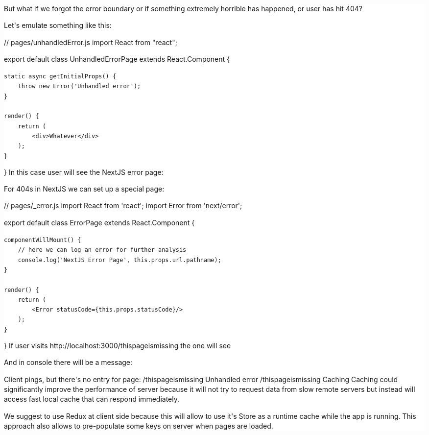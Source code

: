 But what if we forgot the error boundary or if something extremely horrible has happened, or user has hit 404?

Let's emulate something like this:

// pages/unhandledError.js
import React from "react";

export default class UnhandledErrorPage extends React.Component {

    static async getInitialProps() {
        throw new Error('Unhandled error');
    }

    render() {
        return (
            <div>Whatever</div>
        );
    }
}
In this case user will see the NextJS error page:



For 404s in NextJS we can set up a special page:

// pages/_error.js
import React from 'react';
import Error from 'next/error';

export default class ErrorPage extends React.Component {

    componentWillMount() {
        // here we can log an error for further analysis
        console.log('NextJS Error Page', this.props.url.pathname);
    }

    render() {
        return (
            <Error statusCode={this.props.statusCode}/>
        );
    }
}
If user visits http://localhost:3000/thispageismissing the one will see



And in console there will be a message:

Client pings, but there's no entry for page: /thispageismissing
Unhandled error /thispageismissing
Caching
Caching could significantly improve the performance of server because it will not try to request data from slow remote servers but instead will access fast local cache that can respond immediately.

We suggest to use Redux at client side because this will allow to use it's Store as a runtime cache while the app is running. This approach also allows to pre-populate some keys on server when pages are loaded.
